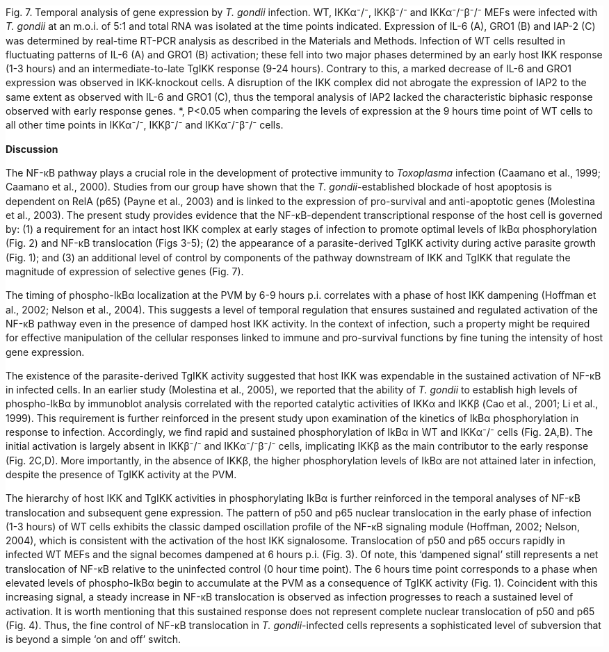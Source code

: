Fig. 7. Temporal analysis of gene expression by *T. gondii* infection. WT, IKKα⁻/⁻, IKKβ⁻/⁻ and IKKα⁻/⁻β⁻/⁻ MEFs were infected with *T. gondii* at an m.o.i. of 5:1 and total RNA was isolated at the time points indicated. Expression of IL-6 (A), GRO1 (B) and IAP-2 (C) was determined by real-time RT-PCR analysis as described in the Materials and Methods. Infection of WT cells resulted in fluctuating patterns of IL-6 (A) and GRO1 (B) activation; these fell into two major phases determined by an early host IKK response (1-3 hours) and an intermediate-to-late TgIKK response (9-24 hours). Contrary to this, a marked decrease of IL-6 and GRO1 expression was observed in IKK-knockout cells. A disruption of the IKK complex did not abrogate the expression of IAP2 to the same extent as observed with IL-6 and GRO1 (C), thus the temporal analysis of IAP2 lacked the characteristic biphasic response observed with early response genes. *, P<0.05 when comparing the levels of expression at the 9 hours time point of WT cells to all other time points in IKKα⁻/⁻, IKKβ⁻/⁻ and IKKα⁻/⁻β⁻/⁻ cells.

**Discussion**

The NF-κB pathway plays a crucial role in the development of protective immunity to *Toxoplasma* infection (Caamano et al., 1999; Caamano et al., 2000). Studies from our group have shown that the *T. gondii*-established blockade of host apoptosis is dependent on RelA (p65) (Payne et al., 2003) and is linked to the expression of pro-survival and anti-apoptotic genes (Molestina et al., 2003). The present study provides evidence that the NF-κB-dependent transcriptional response of the host cell is governed by: (1) a requirement for an intact host IKK complex at early stages of infection to promote optimal levels of IkBα phosphorylation (Fig. 2) and NF-κB translocation (Figs 3-5); (2) the appearance of a parasite-derived TgIKK activity during active parasite growth (Fig. 1); and (3) an additional level of control by components of the pathway downstream of IKK and TgIKK that regulate the magnitude of expression of selective genes (Fig. 7).

The timing of phospho-IkBα localization at the PVM by 6-9 hours p.i. correlates with a phase of host IKK dampening (Hoffman et al., 2002; Nelson et al., 2004). This suggests a level of temporal regulation that ensures sustained and regulated activation of the NF-κB pathway even in the presence of damped host IKK activity. In the context of infection, such a property might be required for effective manipulation of the cellular responses linked to immune and pro-survival functions by fine tuning the intensity of host gene expression.

The existence of the parasite-derived TgIKK activity suggested that host IKK was expendable in the sustained activation of NF-κB in infected cells. In an earlier study (Molestina et al., 2005), we reported that the ability of *T. gondii* to establish high levels of phospho-IkBα by immunoblot analysis correlated with the reported catalytic activities of IKKα and IKKβ (Cao et al., 2001; Li et al., 1999). This requirement is further reinforced in the present study upon examination of the kinetics of IkBα phosphorylation in response to infection. Accordingly, we find rapid and sustained phosphorylation of IkBα in WT and IKKα⁻/⁻ cells (Fig. 2A,B). The initial activation is largely absent in IKKβ⁻/⁻ and IKKα⁻/⁻β⁻/⁻ cells, implicating IKKβ as the main contributor to the early response (Fig. 2C,D). More importantly, in the absence of IKKβ, the higher phosphorylation levels of IkBα are not attained later in infection, despite the presence of TgIKK activity at the PVM.

The hierarchy of host IKK and TgIKK activities in phosphorylating IkBα is further reinforced in the temporal analyses of NF-κB translocation and subsequent gene expression. The pattern of p50 and p65 nuclear translocation in the early phase of infection (1-3 hours) of WT cells exhibits the classic damped oscillation profile of the NF-κB signaling module (Hoffman, 2002; Nelson, 2004), which is consistent with the activation of the host IKK signalosome. Translocation of p50 and p65 occurs rapidly in infected WT MEFs and the signal becomes dampened at 6 hours p.i. (Fig. 3). Of note, this ‘dampened signal’ still represents a net translocation of NF-κB relative to the uninfected control (0 hour time point). The 6 hours time point corresponds to a phase when elevated levels of phospho-IkBα begin to accumulate at the PVM as a consequence of TgIKK activity (Fig. 1). Coincident with this increasing signal, a steady increase in NF-κB translocation is observed as infection progresses to reach a sustained level of activation. It is worth mentioning that this sustained response does not represent complete nuclear translocation of p50 and p65 (Fig. 4). Thus, the fine control of NF-κB translocation in *T. gondii*-infected cells represents a sophisticated level of subversion that is beyond a simple ‘on and off’ switch.
